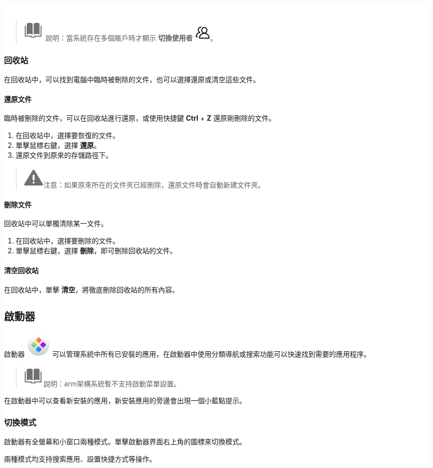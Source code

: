 
&nbsp;&nbsp;&nbsp;&nbsp;&nbsp;&nbsp;&nbsp;&nbsp;&nbsp;&nbsp;&nbsp;&nbsp;&nbsp;

> ![notes](../common/notes.svg) 說明：當系統存在多個賬戶時才顯示 **切換使用者** ![userswitch_normal](../common/userswitch_normal.svg)。

### 回收站

在回收站中，可以找到電腦中臨時被刪除的文件，也可以選擇還原或清空這些文件。

#### 還原文件
臨時被刪除的文件，可以在回收站進行還原，或使用快捷鍵 **Ctrl** + **Z** 還原剛刪除的文件。

1. 在回收站中，選擇要恢復的文件。
2. 單擊鼠標右鍵，選擇 **還原**。
3. 還原文件到原來的存儲路徑下。

> ![attention](../common/attention.svg)注意：如果原來所在的文件夾已經刪除，還原文件時會自動新建文件夾。

#### 刪除文件

回收站中可以單獨清除某一文件。

1. 在回收站中，選擇要刪除的文件。
2. 單擊鼠標右鍵，選擇 **刪除**，即可刪除回收站的文件。

#### 清空回收站

在回收站中，單擊 **清空**，將徹底刪除回收站的所有內容。

## 啟動器

啟動器 ![launcher](../common/deepin-launcher.svg) 可以管理系統中所有已安裝的應用，在啟動器中使用分類導航或搜索功能可以快速找到需要的應用程序。

> ![notes](../common/notes.svg)說明：arm架構系統暫不支持啟動菜單設置。

在啟動器中可以查看新安裝的應用，新安裝應用的旁邊會出現一個小藍點提示。

### 切換模式

啟動器有全螢幕和小窗口兩種模式。單擊啟動器界面右上角的圖標來切換模式。

兩種模式均支持搜索應用、設置快捷方式等操作。
